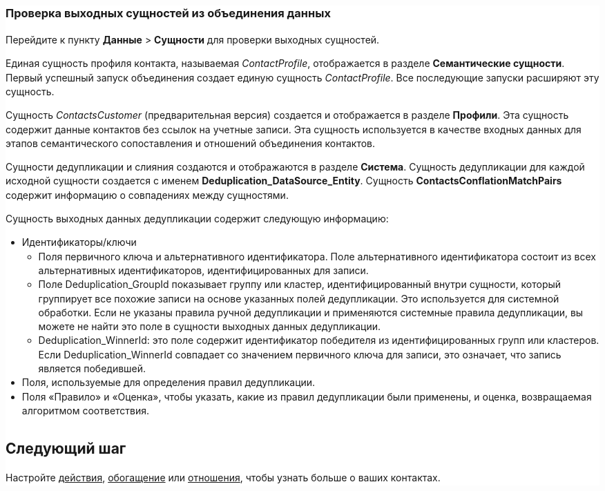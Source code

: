 ### <a name="verify-output-entities-from-data-unification"></a>Проверка выходных сущностей из объединения данных

Перейдите к пункту **Данные** > **Сущности** для проверки выходных сущностей.

Единая сущность профиля контакта, называемая *ContactProfile*, отображается в разделе **Семантические сущности**. Первый успешный запуск объединения создает единую сущность *ContactProfile*. Все последующие запуски расширяют эту сущность.

Сущность *ContactsCustomer* (предварительная версия) создается и отображается в разделе **Профили**. Эта сущность содержит данные контактов без ссылок на учетные записи. Эта сущность используется в качестве входных данных для этапов семантического сопоставления и отношений объединения контактов.

Сущности дедупликации и слияния создаются и отображаются в разделе **Система**. Сущность дедупликации для каждой исходной сущности создается с именем **Deduplication_DataSource_Entity**. Сущность **ContactsConflationMatchPairs** содержит информацию о совпадениях между сущностями.

Сущность выходных данных дедупликации содержит следующую информацию:
- Идентификаторы/ключи
  - Поля первичного ключа и альтернативного идентификатора. Поле альтернативного идентификатора состоит из всех альтернативных идентификаторов, идентифицированных для записи.
  - Поле Deduplication_GroupId показывает группу или кластер, идентифицированный внутри сущности, который группирует все похожие записи на основе указанных полей дедупликации. Это используется для системной обработки. Если не указаны правила ручной дедупликации и применяются системные правила дедупликации, вы можете не найти это поле в сущности выходных данных дедупликации.
  - Deduplication_WinnerId: это поле содержит идентификатор победителя из идентифицированных групп или кластеров. Если Deduplication_WinnerId совпадает со значением первичного ключа для записи, это означает, что запись является победившей.
- Поля, используемые для определения правил дедупликации.
- Поля «Правило» и «Оценка», чтобы указать, какие из правил дедупликации были применены, и оценка, возвращаемая алгоритмом соответствия.

## <a name="next-step"></a>Следующий шаг

Настройте [действия](activities.md), [обогащение](enrichment-hub.md) или [отношения](relationships.md), чтобы узнать больше о ваших контактах.
